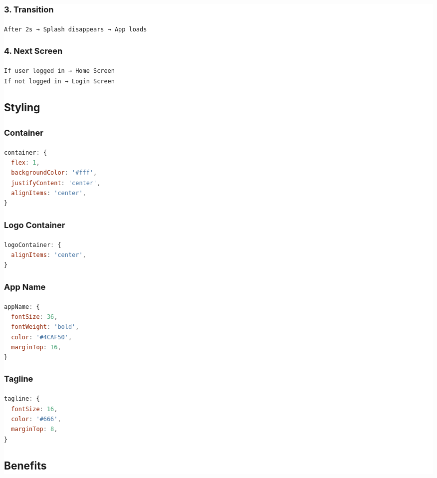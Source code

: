 ### 3. Transition
```
After 2s → Splash disappears → App loads
```

### 4. Next Screen
```
If user logged in → Home Screen
If not logged in → Login Screen
```

## Styling

### Container
```javascript
container: {
  flex: 1,
  backgroundColor: '#fff',
  justifyContent: 'center',
  alignItems: 'center',
}
```

### Logo Container
```javascript
logoContainer: {
  alignItems: 'center',
}
```

### App Name
```javascript
appName: {
  fontSize: 36,
  fontWeight: 'bold',
  color: '#4CAF50',
  marginTop: 16,
}
```

### Tagline
```javascript
tagline: {
  fontSize: 16,
  color: '#666',
  marginTop: 8,
}
```

## Benefits
